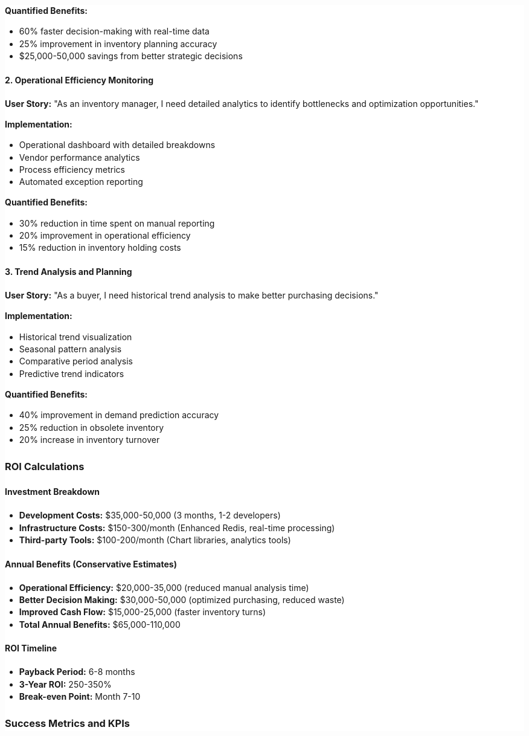 **Quantified Benefits:**
- 60% faster decision-making with real-time data
- 25% improvement in inventory planning accuracy
- $25,000-50,000 savings from better strategic decisions

#### 2. Operational Efficiency Monitoring
**User Story:** "As an inventory manager, I need detailed analytics to identify bottlenecks and optimization opportunities."

**Implementation:**
- Operational dashboard with detailed breakdowns
- Vendor performance analytics
- Process efficiency metrics
- Automated exception reporting

**Quantified Benefits:**
- 30% reduction in time spent on manual reporting
- 20% improvement in operational efficiency
- 15% reduction in inventory holding costs

#### 3. Trend Analysis and Planning
**User Story:** "As a buyer, I need historical trend analysis to make better purchasing decisions."

**Implementation:**
- Historical trend visualization
- Seasonal pattern analysis
- Comparative period analysis
- Predictive trend indicators

**Quantified Benefits:**
- 40% improvement in demand prediction accuracy
- 25% reduction in obsolete inventory
- 20% increase in inventory turnover

### ROI Calculations

#### Investment Breakdown
- **Development Costs:** $35,000-50,000 (3 months, 1-2 developers)
- **Infrastructure Costs:** $150-300/month (Enhanced Redis, real-time processing)
- **Third-party Tools:** $100-200/month (Chart libraries, analytics tools)

#### Annual Benefits (Conservative Estimates)
- **Operational Efficiency:** $20,000-35,000 (reduced manual analysis time)
- **Better Decision Making:** $30,000-50,000 (optimized purchasing, reduced waste)
- **Improved Cash Flow:** $15,000-25,000 (faster inventory turns)
- **Total Annual Benefits:** $65,000-110,000

#### ROI Timeline
- **Payback Period:** 6-8 months
- **3-Year ROI:** 250-350%
- **Break-even Point:** Month 7-10

### Success Metrics and KPIs
